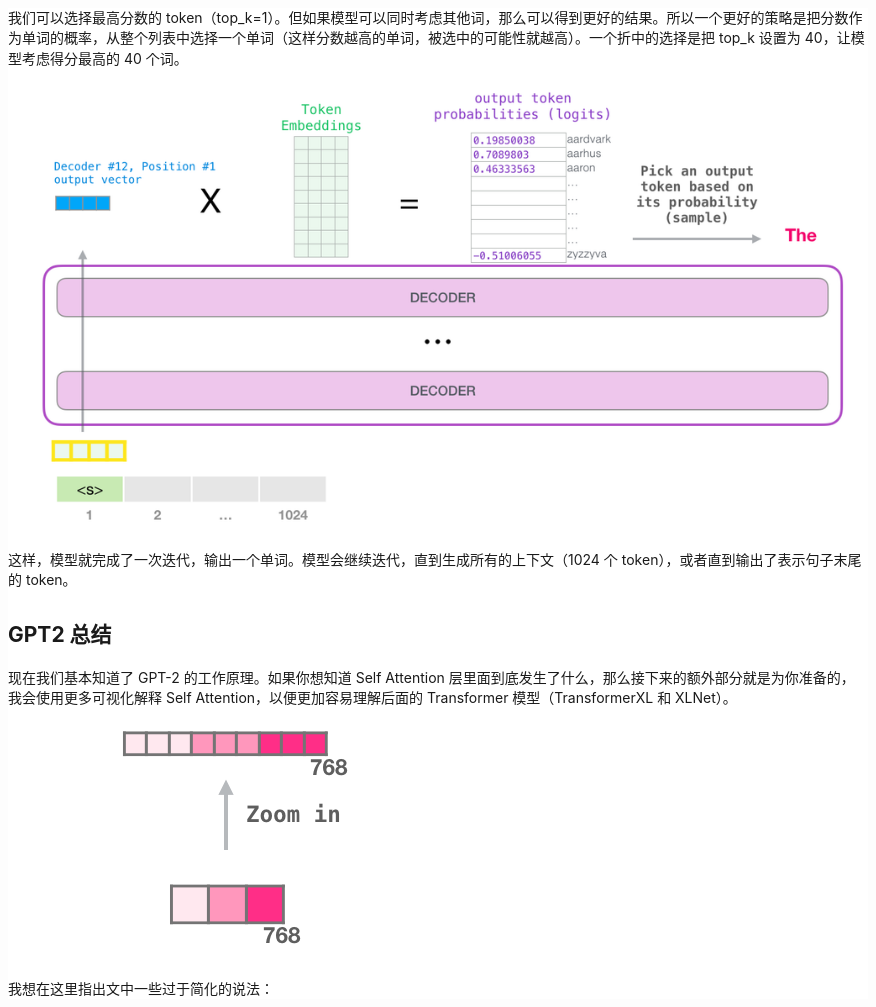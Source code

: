 

我们可以选择最高分数的 token（top_k=1）。但如果模型可以同时考虑其他词，那么可以得到更好的结果。所以一个更好的策略是把分数作为单词的概率，从整个列表中选择一个单词（这样分数越高的单词，被选中的可能性就越高）。一个折中的选择是把 top_k 设置为 40，让模型考虑得分最高的 40 个词。

![](./images/N10-GPT图解-2/N06-GPT-20201214-201038-809328.png)

这样，模型就完成了一次迭代，输出一个单词。模型会继续迭代，直到生成所有的上下文（1024 个 token），或者直到输出了表示句子末尾的 token。

## GPT2 总结

现在我们基本知道了 GPT-2 的工作原理。如果你想知道 Self Attention 层里面到底发生了什么，那么接下来的额外部分就是为你准备的，我会使用更多可视化解释 Self Attention，以便更加容易理解后面的 Transformer 模型（TransformerXL 和 XLNet）。

![](./images/N10-GPT图解-2/N06-GPT-20201214-201038-812322.png)



我想在这里指出文中一些过于简化的说法：
